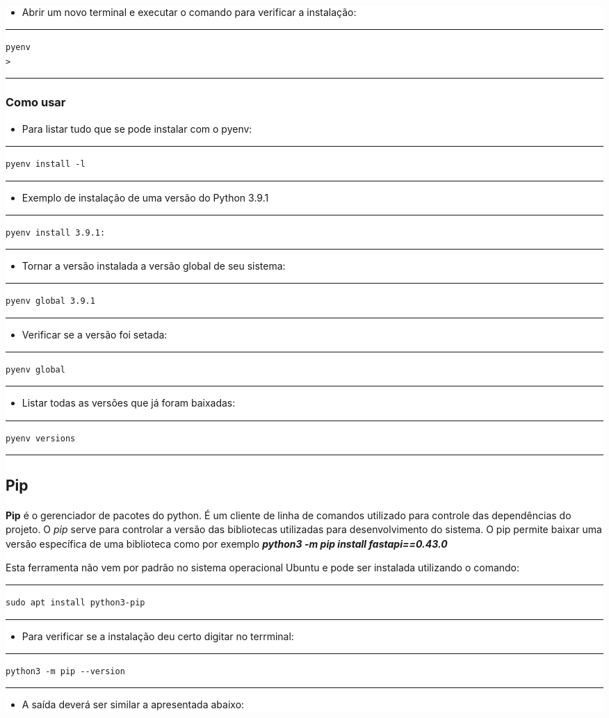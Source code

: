 - Abrir um novo terminal e executar o comando para verificar a instalação:

***
    pyenv
    >
***
### **Como usar**

- Para listar tudo que se pode instalar com o pyenv:

***
    pyenv install -l
***
- Exemplo de instalação de uma versão do Python 3.9.1

***
    pyenv install 3.9.1:
***

- Tornar a versão instalada a versão global de seu sistema:

***
    pyenv global 3.9.1

***
- Verificar se a versão foi setada:

***
    pyenv global
***

- Listar todas as versões que já foram baixadas:
***
    pyenv versions
***

## **Pip**

**Pip** é o gerenciador de pacotes do python. É um cliente de linha de comandos utilizado para controle das dependências do projeto. O *pip* serve para controlar a versão das bibliotecas utilizadas para desenvolvimento do sistema. O pip permite baixar uma versão específica de uma biblioteca como por exemplo ***python3 -m pip install fastapi==0.43.0***

Esta ferramenta não vem por padrão no sistema operacional Ubuntu e pode ser instalada utilizando o comando: 

***
    sudo apt install python3-pip
***

- Para verificar se a instalação deu certo digitar no terrminal: 
***
    python3 -m pip --version
***
- A saída deverá ser similar a apresentada abaixo:
